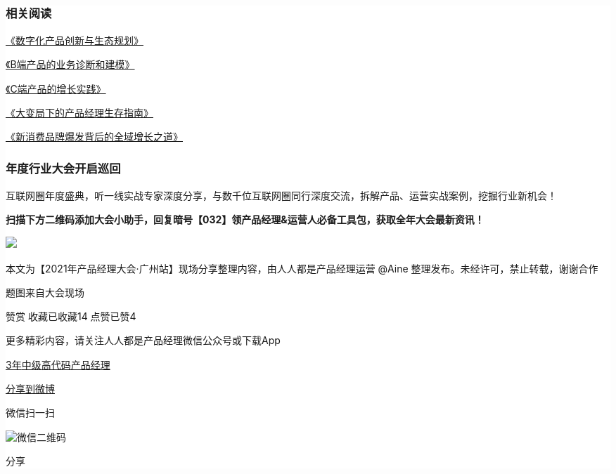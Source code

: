 ### 相关阅读

[《数字化产品创新与生态规划》](http://www.woshipm.com/kol/5164253.html)

[《B端产品的业务诊断和建模》](http://www.woshipm.com/kol/5164183.html)

[《C端产品的增长实践》](http://www.woshipm.com/kol/5162665.html)

[《大变局下的产品经理生存指南》](http://www.woshipm.com/?p=5162637&preview=true)

[《新消费品牌爆发背后的全域增长之道》](http://www.woshipm.com/?p=5162611&preview=true)

### 年度行业大会开启巡回

互联网圈年度盛典，听一线实战专家深度分享，与数千位互联网圈同行深度交流，拆解产品、运营实战案例，挖掘行业新机会！

**扫描下方二维码添加大会小助手，回复暗号【032】领产品经理&运营人必备工具包，获取全年大会最新资讯！**

![](https://image.woshipm.com/wp-files/2022/01/4fiKEBpc2GqbdyUrMkmL.jpg)

本文为【2021年产品经理大会·广州站】现场分享整理内容，由人人都是产品经理运营 @Aine 整理发布。未经许可，禁止转载，谢谢合作

题图来自大会现场

赞赏 收藏已收藏14 点赞已赞4

更多精彩内容，请关注人人都是产品经理微信公众号或下载App

[3年](https://www.woshipm.com/tag/3%e5%b9%b4)[中级](https://www.woshipm.com/tag/%e4%b8%ad%e7%ba%a7)[高代码产品经理](https://www.woshipm.com/tag/%e9%ab%98%e4%bb%a3%e7%a0%81%e4%ba%a7%e5%93%81%e7%bb%8f%e7%90%86)

[分享到微博](https://service.weibo.com/share/share.php?appkey=2775287854&title=高代码产品经理时代：如何避免技术型产品的浪潮中被时代淘汰&url=https://www.woshipm.com/pmd/5138431.html&pic=https://image.woshipm.com/wp-files/2021/09/6PvFMelhheEnpLiVC9M4.gif)

微信扫一扫

![微信二维码](https://api.pwmqr.com/qrcode/create/?url=https://www.woshipm.com/pmd/5138431.html)

分享